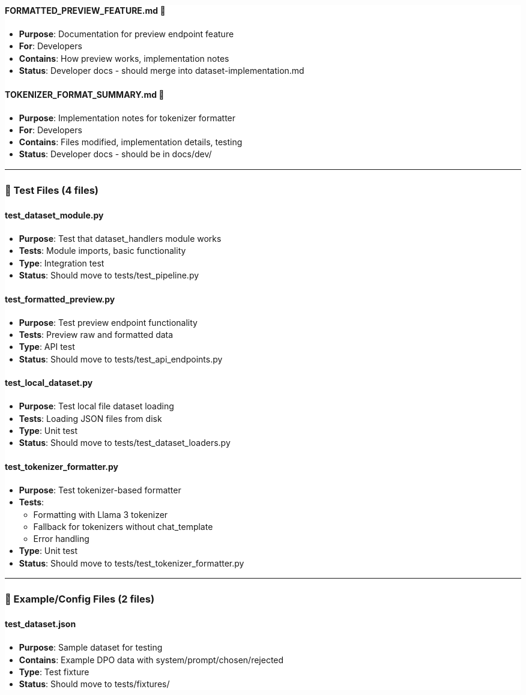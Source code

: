 #### **FORMATTED_PREVIEW_FEATURE.md** 🔧
- **Purpose**: Documentation for preview endpoint feature
- **For**: Developers
- **Contains**: How preview works, implementation notes
- **Status**: Developer docs - should merge into dataset-implementation.md

#### **TOKENIZER_FORMAT_SUMMARY.md** 🔧
- **Purpose**: Implementation notes for tokenizer formatter
- **For**: Developers
- **Contains**: Files modified, implementation details, testing
- **Status**: Developer docs - should be in docs/dev/

---

### 🧪 Test Files (4 files)

#### **test_dataset_module.py**
- **Purpose**: Test that dataset_handlers module works
- **Tests**: Module imports, basic functionality
- **Type**: Integration test
- **Status**: Should move to tests/test_pipeline.py

#### **test_formatted_preview.py**
- **Purpose**: Test preview endpoint functionality
- **Tests**: Preview raw and formatted data
- **Type**: API test
- **Status**: Should move to tests/test_api_endpoints.py

#### **test_local_dataset.py**
- **Purpose**: Test local file dataset loading
- **Tests**: Loading JSON files from disk
- **Type**: Unit test
- **Status**: Should move to tests/test_dataset_loaders.py

#### **test_tokenizer_formatter.py**
- **Purpose**: Test tokenizer-based formatter
- **Tests**:
  - Formatting with Llama 3 tokenizer
  - Fallback for tokenizers without chat_template
  - Error handling
- **Type**: Unit test
- **Status**: Should move to tests/test_tokenizer_formatter.py

---

### 📝 Example/Config Files (2 files)

#### **test_dataset.json**
- **Purpose**: Sample dataset for testing
- **Contains**: Example DPO data with system/prompt/chosen/rejected
- **Type**: Test fixture
- **Status**: Should move to tests/fixtures/

